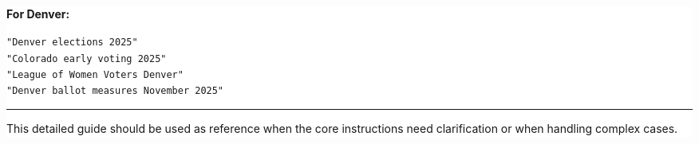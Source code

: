 **For Denver:**
```
"Denver elections 2025"
"Colorado early voting 2025"
"League of Women Voters Denver"
"Denver ballot measures November 2025"
```

---

This detailed guide should be used as reference when the core instructions need clarification or when handling complex cases.
